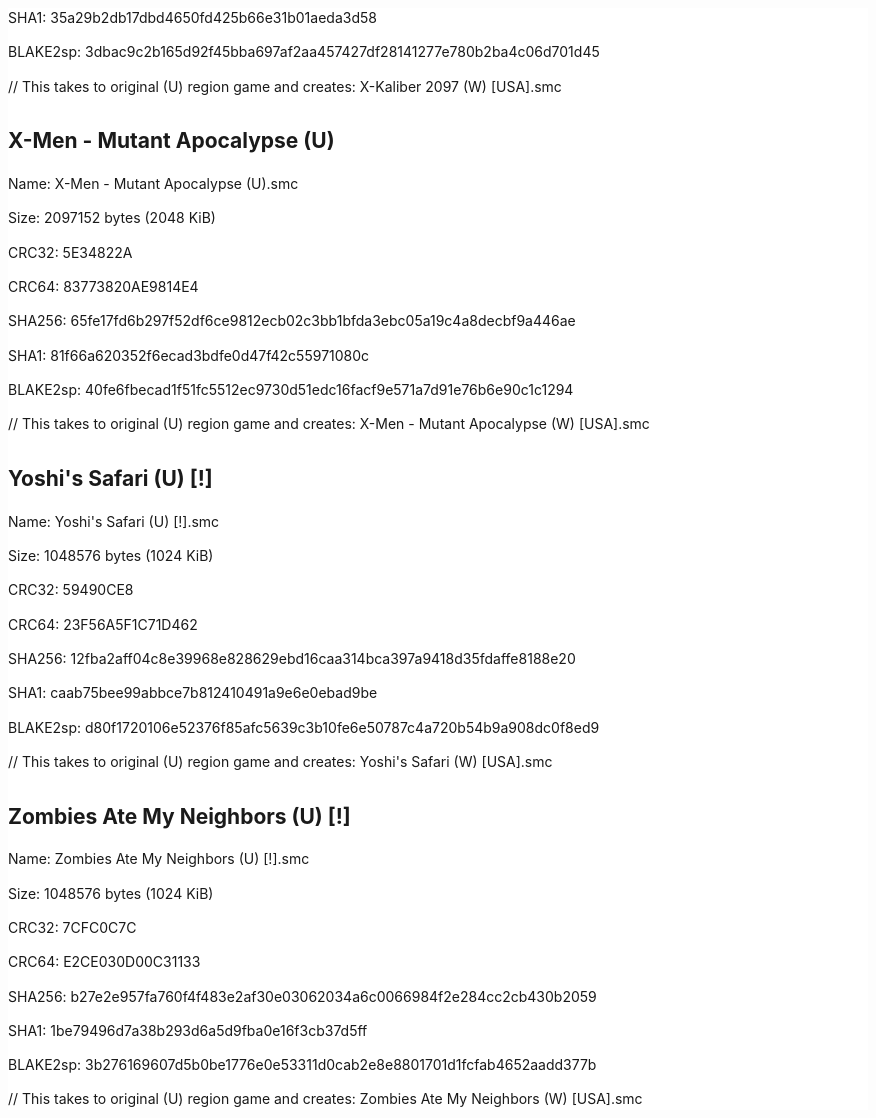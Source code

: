 SHA1: 35a29b2db17dbd4650fd425b66e31b01aeda3d58

BLAKE2sp: 3dbac9c2b165d92f45bba697af2aa457427df28141277e780b2ba4c06d701d45

// This takes to original (U) region game and creates: X-Kaliber 2097 (W) [USA].smc

## X-Men - Mutant Apocalypse (U)

Name: X-Men - Mutant Apocalypse (U).smc

Size: 2097152 bytes (2048 KiB)

CRC32: 5E34822A

CRC64: 83773820AE9814E4

SHA256: 65fe17fd6b297f52df6ce9812ecb02c3bb1bfda3ebc05a19c4a8decbf9a446ae

SHA1: 81f66a620352f6ecad3bdfe0d47f42c55971080c

BLAKE2sp: 40fe6fbecad1f51fc5512ec9730d51edc16facf9e571a7d91e76b6e90c1c1294

// This takes to original (U) region game and creates: X-Men - Mutant Apocalypse (W) [USA].smc

## Yoshi's Safari (U) [!]

Name: Yoshi's Safari (U) [!].smc

Size: 1048576 bytes (1024 KiB)

CRC32: 59490CE8

CRC64: 23F56A5F1C71D462

SHA256: 12fba2aff04c8e39968e828629ebd16caa314bca397a9418d35fdaffe8188e20

SHA1: caab75bee99abbce7b812410491a9e6e0ebad9be

BLAKE2sp: d80f1720106e52376f85afc5639c3b10fe6e50787c4a720b54b9a908dc0f8ed9

// This takes to original (U) region game and creates: Yoshi's Safari (W) [USA].smc

## Zombies Ate My Neighbors (U) [!]

Name: Zombies Ate My Neighbors (U) [!].smc

Size: 1048576 bytes (1024 KiB)

CRC32: 7CFC0C7C

CRC64: E2CE030D00C31133

SHA256: b27e2e957fa760f4f483e2af30e03062034a6c0066984f2e284cc2cb430b2059

SHA1: 1be79496d7a38b293d6a5d9fba0e16f3cb37d5ff

BLAKE2sp: 3b276169607d5b0be1776e0e53311d0cab2e8e8801701d1fcfab4652aadd377b

// This takes to original (U) region game and creates: Zombies Ate My Neighbors (W) [USA].smc
